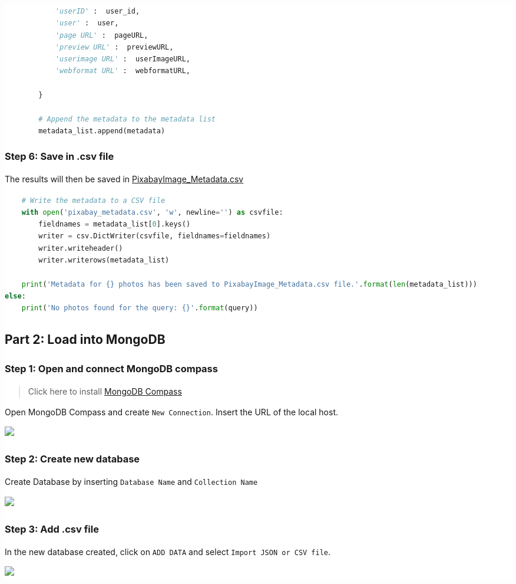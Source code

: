 ```python
            'userID' :  user_id,
            'user' :  user,
            'page URL' :  pageURL,
            'preview URL' :  previewURL,
            'userimage URL' :  userImageURL,
            'webformat URL' :  webformatURL,

        }

        # Append the metadata to the metadata list
        metadata_list.append(metadata)
```

### Step 6: Save in .csv file
The results will then be saved in [PixabayImage_Metadata.csv](https://github.com/drshahizan/special-topic-data-engineering/blob/accd4cc0707ea823667e2bc0299090d351a3b769/assignment/data-scraping/submission/part1/CodeX/PixabayImage_Metadata.csv)
```python
    # Write the metadata to a CSV file
    with open('pixabay_metadata.csv', 'w', newline='') as csvfile:
        fieldnames = metadata_list[0].keys()
        writer = csv.DictWriter(csvfile, fieldnames=fieldnames)
        writer.writeheader()
        writer.writerows(metadata_list)

    print('Metadata for {} photos has been saved to PixabayImage_Metadata.csv file.'.format(len(metadata_list)))
else:
    print('No photos found for the query: {}'.format(query))
```

## Part 2: Load into MongoDB
### Step 1: Open and connect MongoDB compass
> Click here to install [MongoDB Compass](https://www.mongodb.com/try/download/shell) 

Open MongoDB Compass and create `New Connection`. Insert the URL of the local host.

<img height='200px' src='https://user-images.githubusercontent.com/96984290/230783928-1fe10a85-dd6e-43b2-8397-a29c0f03658d.jpg'/>


### Step 2: Create new database
Create Database by inserting `Database Name` and `Collection Name` 

<img height='350px' src='https://user-images.githubusercontent.com/96984290/230783967-e43ebd9a-7e2d-4296-8231-5249137b2dde.jpg'/>

### Step 3: Add .csv file
In the new database created, click on `ADD DATA` and select `Import JSON or CSV file`.

<img height='150px' src='https://user-images.githubusercontent.com/96984290/230783986-27fef5d2-81b6-4ce2-8858-4f5fd721b4d1.jpg'/>
